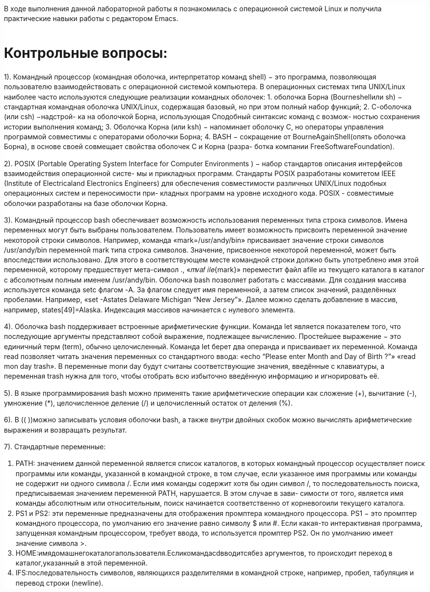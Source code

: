 В ходе выполнения данной лабораторной работы я познакомилась с операционной системой Linux и получила практические навыки работы с редактором Emacs.

# Контрольные вопросы:
1). Командный процессор (командная оболочка, интерпретатор команд shell) − это программа, позволяющая пользователю взаимодействовать с операционной системой компьютера. В операционных системах типа UNIX/Linux наиболее часто используются следующие реализации командных оболочек: 1. оболочка Борна (Bourneshellили sh) − стандартная командная оболочка UNIX/Linux, содержащая базовый, но при этом полный набор функций; 2. С-оболочка (или csh) −надстрой- ка на оболочкой Борна, использующая Сподобный синтаксис команд с возмож- ностью сохранения истории выполнения команд; 3. Оболочка Корна (или ksh) − напоминает оболочку С, но операторы управления программой совместимы с операторами оболочки Борна; 4. BASH − сокращение от BourneAgainShell(опять оболочка Борна), в основе своей совмещает свойства оболочек С и Корна (разра- ботка компании FreeSoftwareFoundation).

2). POSIX (Portable Operating System Interface for Computer Environments ) − набор стандартов описания интерфейсов взаимодействия операционной систе- мы и прикладных программ. Стандарты POSIX разработаны комитетом IEEE (Institute of Electricaland Electronics Engineers) для обеспечения совместимости различных UNIX/Linux подобных операционных систем и переносимости при- кладных программ на уровне исходного кода. POSIX - совместимые оболочки
разработаны на базе оболочки Корна.

3). Командный процессор bash обеспечивает возможность использования переменных типа строка символов. Имена переменных могут быть выбраны пользователем. Пользователь имеет возможность присвоить переменной значение некоторой строки символов. Например, команда «mark=/usr/andy/bin» присваивает значение строки символов /usr/andy/bin переменной mark типа строка символов. Значение, присвоенное некоторой переменной, может быть впоследствии использовано. Для этого в соответствующем месте командной строки должно быть употреблено имя этой переменной, которому предшествует мета-символ ., «𝑚𝑣𝑎𝑓 𝑖𝑙𝑒{mark}» переместит файл afile из текущего каталога в каталог с абсолютным полным именем /usr/andy/bin. Оболочка bash позволяет работать с массивами. Для создания массива используется команда setс флагом -A. За флагом следует имя переменной, а затем список значений, разделённых пробелами. Например, «set -Astates Delaware Michigan “New Jersey”». Далее можно сделать добавление в массив, например, states[49]=Alaska. Индексация массивов начинается с нулевого элемента.

4). Оболочка bash поддерживает встроенные арифметические функции. Команда let является показателем того, что последующие аргументы представляют собой выражение, подлежащее вычислению. Простейшее выражение − это единичный терм (term), обычно целочисленный. Команда let берет два операнда и присваивает их переменной. Команда read позволяет читать значения переменных со стандартного ввода: «echo “Please enter Month and Day of Birth ?”»
«read mon day trash». В переменные monи day будут считаны соответствующие значения, введённые с клавиатуры, а переменная trash нужна для того, чтобы отобрать всю избыточно введённую информацию и игнорировать её.

5). В языке программирования bash можно применять такие арифметические операции как сложение (+), вычитание (-), умножение (*), целочисленное деление (/) и целочисленный остаток от деления (%).

6). В (( ))можно записывать условия оболочки bash, а также внутри двойных скобок можно вычислять арифметические выражения и возвращать результат. 

7). Стандартные переменные: 
1. PATH: значением данной переменной является список каталогов, в которых командный процессор осуществляет поиск программы или команды, указанной в командной строке, в том случае, если указанное имя программы или команды не содержит ни одного символа /. Если имя команды содержит хотя бы один символ /, то последовательность поиска, предписываемая значением переменной PATH, нарушается. В этом случае в зави- симости от того, является имя команды абсолютным или относительным, поиск начинается соответственно от корневогоили текущего каталога.
2. PS1 и PS2: эти переменные предназначены для отображения промптера командного процессора. PS1 − это промптер командного процессора, по умолчанию его значение равно символу $ или #. Если какая-то интерактивная программа, запущенная командным процессором, требует ввода, то используется промптер PS2. Он по умолчанию имеет значение символа >.
3. HOME:имядомашнегокаталогапользователя.Есликомандаcdвводитсябез аргументов, то происходит переход в каталог,указанный в этой переменной.
4. IFS:последовательность символов, являющихся разделителями в командной строке, например, пробел, табуляция и перевод строки (newline).